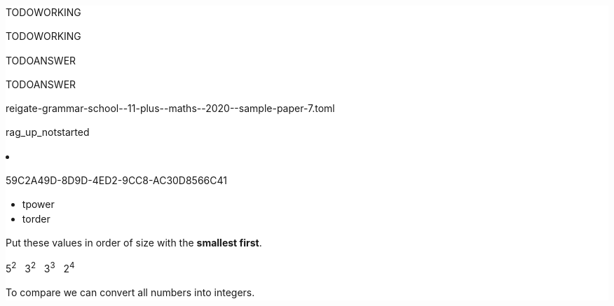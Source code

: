 TODOWORKING

</div>
<div class='working'>

TODOWORKING

</div>
</div>
<div class='answers'>
<div class='answer'>

TODOANSWER

</div>
<div class='answer'>

TODOANSWER

</div>
</div>

<div class='papername'>
<p>reigate-grammar-school--11-plus--maths--2020--sample-paper-7.toml</p>
</div>
<div class='rag'>
<p>rag_up_notstarted</p>
</div>
</div>
</li>
<li>
<div class='question_envelope rag_up_notstarted question'>
<div class='uuid'>
<p>59C2A49D-8D9D-4ED2-9CC8-AC30D8566C41</p>
</div>
<div class='topics'>
<ul>
<li>
tpower
</li>
<li>
torder
</li>
</ul>
</div>
<div class='question question'>

Put these values in order of size with the **smallest first**.

$5^2\: \: \: 3^2\: \: \: 3^3\: \: \: 2^4$

</div>
<div class='workings'>
<div class='working'>

To compare we can convert all numbers into integers.
